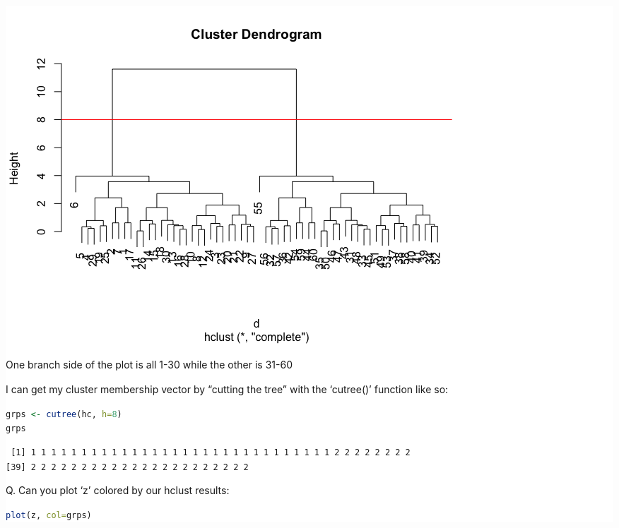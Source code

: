 ![](Class07_files/figure-commonmark/unnamed-chunk-20-1.png)

One branch side of the plot is all 1-30 while the other is 31-60

I can get my cluster membership vector by “cutting the tree” with the
‘cutree()’ function like so:

``` r
grps <- cutree(hc, h=8)
grps
```

     [1] 1 1 1 1 1 1 1 1 1 1 1 1 1 1 1 1 1 1 1 1 1 1 1 1 1 1 1 1 1 1 2 2 2 2 2 2 2 2
    [39] 2 2 2 2 2 2 2 2 2 2 2 2 2 2 2 2 2 2 2 2 2 2

Q. Can you plot ‘z’ colored by our hclust results:

``` r
plot(z, col=grps)
```
